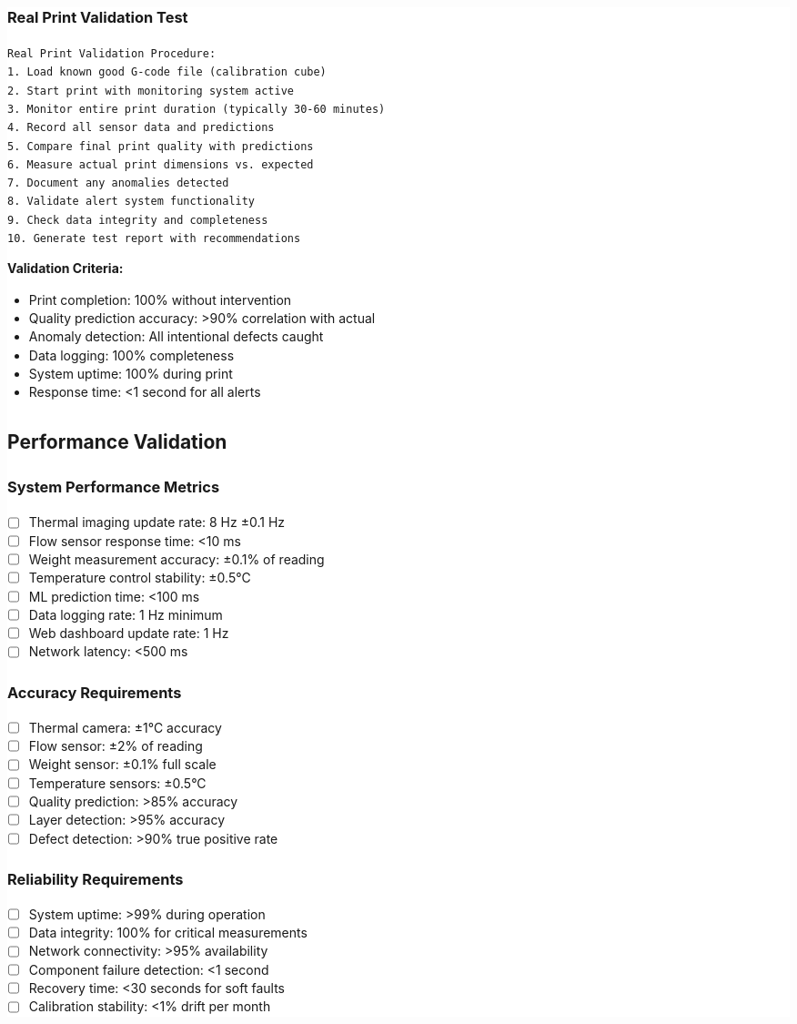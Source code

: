### Real Print Validation Test
```
Real Print Validation Procedure:
1. Load known good G-code file (calibration cube)
2. Start print with monitoring system active
3. Monitor entire print duration (typically 30-60 minutes)
4. Record all sensor data and predictions
5. Compare final print quality with predictions
6. Measure actual print dimensions vs. expected
7. Document any anomalies detected
8. Validate alert system functionality
9. Check data integrity and completeness
10. Generate test report with recommendations
```

**Validation Criteria:**
- Print completion: 100% without intervention
- Quality prediction accuracy: >90% correlation with actual
- Anomaly detection: All intentional defects caught
- Data logging: 100% completeness
- System uptime: 100% during print
- Response time: <1 second for all alerts

## Performance Validation

### System Performance Metrics
- [ ] Thermal imaging update rate: 8 Hz ±0.1 Hz
- [ ] Flow sensor response time: <10 ms
- [ ] Weight measurement accuracy: ±0.1% of reading
- [ ] Temperature control stability: ±0.5°C
- [ ] ML prediction time: <100 ms
- [ ] Data logging rate: 1 Hz minimum
- [ ] Web dashboard update rate: 1 Hz
- [ ] Network latency: <500 ms

### Accuracy Requirements
- [ ] Thermal camera: ±1°C accuracy
- [ ] Flow sensor: ±2% of reading
- [ ] Weight sensor: ±0.1% full scale
- [ ] Temperature sensors: ±0.5°C
- [ ] Quality prediction: >85% accuracy
- [ ] Layer detection: >95% accuracy
- [ ] Defect detection: >90% true positive rate

### Reliability Requirements
- [ ] System uptime: >99% during operation
- [ ] Data integrity: 100% for critical measurements
- [ ] Network connectivity: >95% availability
- [ ] Component failure detection: <1 second
- [ ] Recovery time: <30 seconds for soft faults
- [ ] Calibration stability: <1% drift per month

